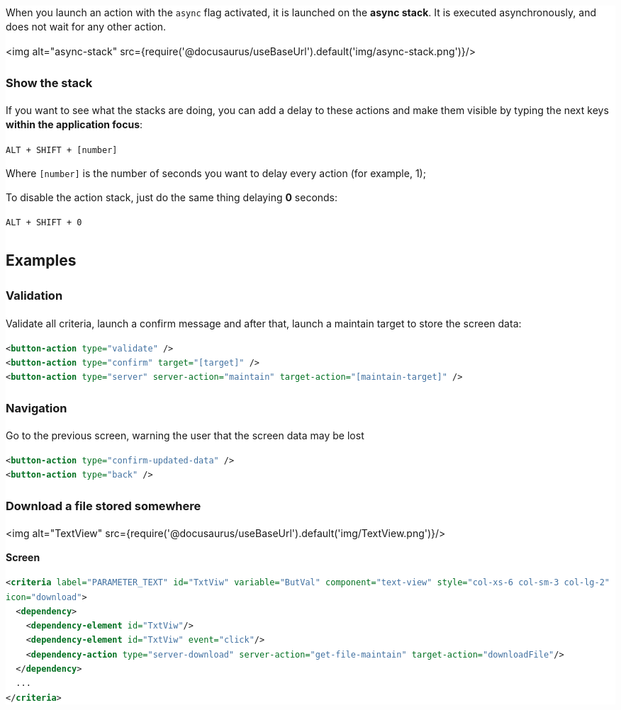 When you launch an action with the `async` flag activated, it is launched on the **async stack**. It is executed asynchronously, and does not wait for any other action.

<img alt="async-stack" src={require('@docusaurus/useBaseUrl').default('img/async-stack.png')}/>

### Show the stack

If you want to see what the stacks are doing, you can add a delay to these actions and make them visible by typing the next keys **within the application focus**:

```
ALT + SHIFT + [number]
```

Where `[number]` is the number of seconds you want to delay every action (for example, 1);

To disable the action stack, just do the same thing delaying **0** seconds:

```
ALT + SHIFT + 0
```

## Examples

### Validation

Validate all criteria, launch a confirm message and after that, launch a maintain target to store the screen data:

```xml
<button-action type="validate" />
<button-action type="confirm" target="[target]" />
<button-action type="server" server-action="maintain" target-action="[maintain-target]" />
```

### Navigation

Go to the previous screen, warning the user that the screen data may be lost

```xml
<button-action type="confirm-updated-data" />
<button-action type="back" />
```

### Download a file stored somewhere

<img alt="TextView" src={require('@docusaurus/useBaseUrl').default('img/TextView.png')}/>

**Screen**
```xml
<criteria label="PARAMETER_TEXT" id="TxtViw" variable="ButVal" component="text-view" style="col-xs-6 col-sm-3 col-lg-2" icon="download">
  <dependency>
    <dependency-element id="TxtViw"/>
    <dependency-element id="TxtViw" event="click"/>
    <dependency-action type="server-download" server-action="get-file-maintain" target-action="downloadFile"/>
  </dependency>
  ...
</criteria>
```
